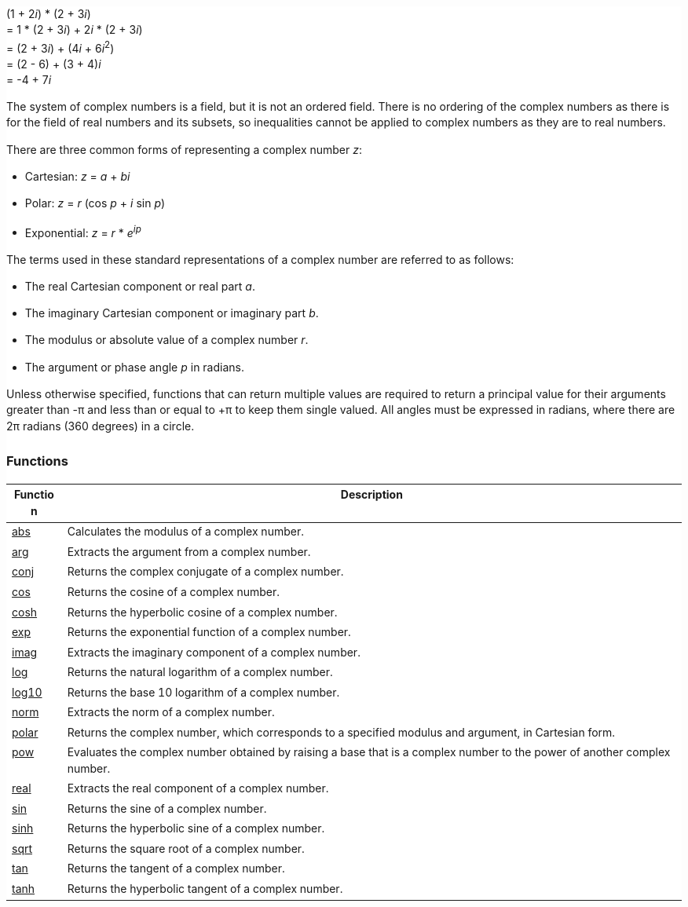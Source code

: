    (1 + 2*i*) \* (2 + 3*i*)  
   = 1 \* (2 + 3*i*) + 2*i* \* (2 + 3*i*)  
   = (2 + 3*i*) + (4*i* + 6*i*<sup>2</sup>)  
   = (2 - 6) + (3 + 4)*i*  
   = -4 + 7*i*

The system of complex numbers is a field, but it is not an ordered field. There is no ordering of the complex numbers as there is for the field of real numbers and its subsets, so inequalities cannot be applied to complex numbers as they are to real numbers.

There are three common forms of representing a complex number *z*:

- Cartesian: *z* = *a* + *bi*

- Polar: *z* = *r* (cos *p* + *i* sin *p*)

- Exponential: *z* = *r* \* *e*<sup>*ip*</sup>

The terms used in these standard representations of a complex number are referred to as follows:

- The real Cartesian component or real part *a*.

- The imaginary Cartesian component or imaginary part *b*.

- The modulus or absolute value of a complex number *r*.

- The argument or phase angle *p* in radians.

Unless otherwise specified, functions that can return multiple values are required to return a principal value for their arguments greater than -π and less than or equal to +π to keep them single valued. All angles must be expressed in radians, where there are 2π radians (360 degrees) in a circle.

### Functions

|Function|Description|
|-|-|
|[abs](../standard-library/complex-functions.md#abs)|Calculates the modulus of a complex number.|
|[arg](../standard-library/complex-functions.md#arg)|Extracts the argument from a complex number.|
|[conj](../standard-library/complex-functions.md#conj)|Returns the complex conjugate of a complex number.|
|[cos](../standard-library/complex-functions.md#cos)|Returns the cosine of a complex number.|
|[cosh](../standard-library/complex-functions.md#cosh)|Returns the hyperbolic cosine of a complex number.|
|[exp](../standard-library/complex-functions.md#exp)|Returns the exponential function of a complex number.|
|[imag](../standard-library/complex-functions.md#imag)|Extracts the imaginary component of a complex number.|
|[log](../standard-library/complex-functions.md#log)|Returns the natural logarithm of a complex number.|
|[log10](../standard-library/complex-functions.md#log10)|Returns the base 10 logarithm of a complex number.|
|[norm](../standard-library/complex-functions.md#norm)|Extracts the norm of a complex number.|
|[polar](../standard-library/complex-functions.md#polar)|Returns the complex number, which corresponds to a specified modulus and argument, in Cartesian form.|
|[pow](../standard-library/complex-functions.md#pow)|Evaluates the complex number obtained by raising a base that is a complex number to the power of another complex number.|
|[real](../standard-library/complex-functions.md#real)|Extracts the real component of a complex number.|
|[sin](../standard-library/complex-functions.md#sin)|Returns the sine of a complex number.|
|[sinh](../standard-library/complex-functions.md#sinh)|Returns the hyperbolic sine of a complex number.|
|[sqrt](../standard-library/complex-functions.md#sqrt)|Returns the square root of a complex number.|
|[tan](../standard-library/complex-functions.md#tan)|Returns the tangent of a complex number.|
|[tanh](../standard-library/complex-functions.md#tanh)|Returns the hyperbolic tangent of a complex number.|
